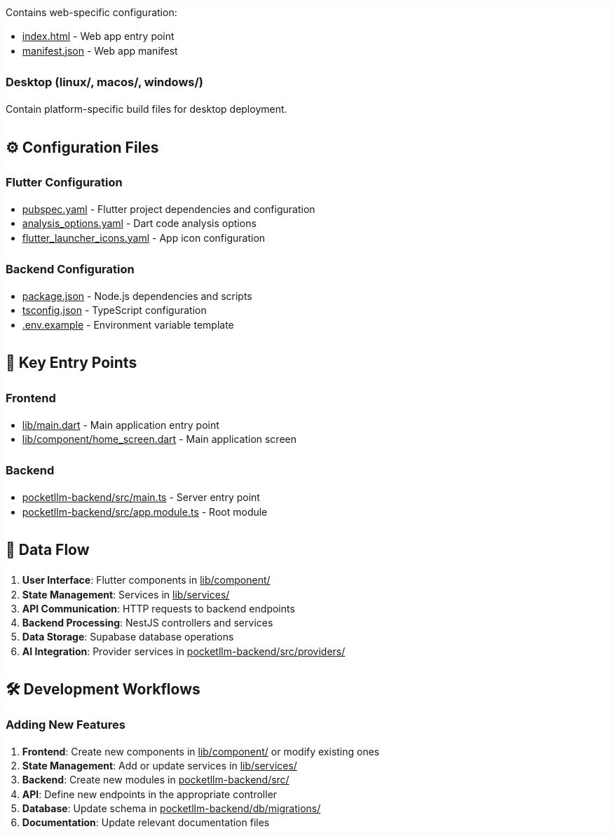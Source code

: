 Contains web-specific configuration:

- [index.html](../web/index.html) - Web app entry point
- [manifest.json](../web/manifest.json) - Web app manifest

### Desktop (linux/, macos/, windows/)

Contain platform-specific build files for desktop deployment.

## ⚙️ Configuration Files

### Flutter Configuration

- [pubspec.yaml](../pubspec.yaml) - Flutter project dependencies and configuration
- [analysis_options.yaml](../analysis_options.yaml) - Dart code analysis options
- [flutter_launcher_icons.yaml](../flutter_launcher_icons.yaml) - App icon configuration

### Backend Configuration

- [package.json](../pocketllm-backend/package.json) - Node.js dependencies and scripts
- [tsconfig.json](../pocketllm-backend/tsconfig.json) - TypeScript configuration
- [.env.example](../pocketllm-backend/.env.example) - Environment variable template

## 🎯 Key Entry Points

### Frontend

- [lib/main.dart](../lib/main.dart) - Main application entry point
- [lib/component/home_screen.dart](../lib/component/home_screen.dart) - Main application screen

### Backend

- [pocketllm-backend/src/main.ts](../pocketllm-backend/src/main.ts) - Server entry point
- [pocketllm-backend/src/app.module.ts](../pocketllm-backend/src/app.module.ts) - Root module

## 🔄 Data Flow

1. **User Interface**: Flutter components in [lib/component/](../lib/component/)
2. **State Management**: Services in [lib/services/](../lib/services/)
3. **API Communication**: HTTP requests to backend endpoints
4. **Backend Processing**: NestJS controllers and services
5. **Data Storage**: Supabase database operations
6. **AI Integration**: Provider services in [pocketllm-backend/src/providers/](../pocketllm-backend/src/providers/)

## 🛠️ Development Workflows

### Adding New Features

1. **Frontend**: Create new components in [lib/component/](../lib/component/) or modify existing ones
2. **State Management**: Add or update services in [lib/services/](../lib/services/)
3. **Backend**: Create new modules in [pocketllm-backend/src/](../pocketllm-backend/src/)
4. **API**: Define new endpoints in the appropriate controller
5. **Database**: Update schema in [pocketllm-backend/db/migrations/](../pocketllm-backend/db/migrations/)
6. **Documentation**: Update relevant documentation files
